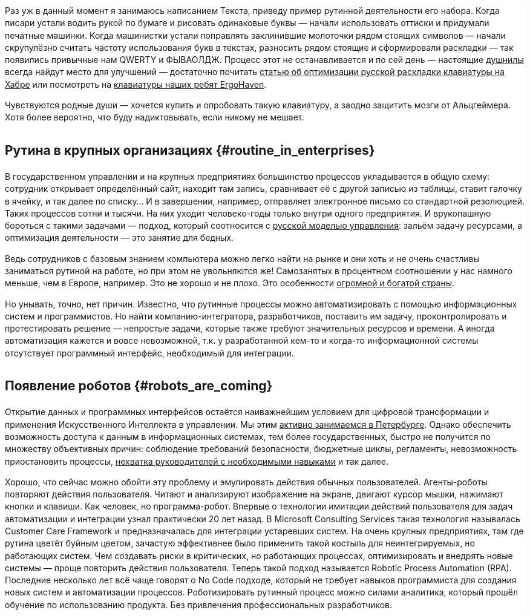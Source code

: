 Раз уж в данный момент я занимаюсь написанием Текста, приведу пример рутинной деятельности его набора. Когда писари устали водить рукой по бумаге и рисовать одинаковые буквы — начали использовать оттиски и придумали печатные машинки. Когда машинистки устали поправлять заклинившие молоточки рядом стоящих символов — начали скрупулёзно считать частоту использования букв в текстах, разносить рядом стоящие и сформировали раскладки — так появились привычные нам QWERTY и ФЫВАОЛДЖ. Процесс этот не останавливается и по сей день — настоящие [душнилы](index.md#introduction) всегда найдут место для улучшений — достаточно почитать [статью об оптимизации русской раскладки клавиатуры на Хабре](https://habr.com/ru/articles/717912/) или посмотреть на [клавиатуры наших ребят ErgoHaven](https://ru.ergohaven.xyz).

Чувствуются родные души — хочется купить и опробовать такую клавиатуру, а заодно защитить мозги от Альцгеймера. Хотя более вероятно, что буду надиктовывать, если никому не мешает.

## Рутина в крупных организациях {#routine_in_enterprises}

В государственном управлении и на крупных предприятиях большинство процессов укладывается в общую схему: сотрудник открывает определённый сайт, находит там запись, сравнивает её с другой записью из таблицы, ставит галочку в ячейку, и так далее по списку… И в завершении, например, отправляет электронное письмо со стандартной резолюцией. Таких процессов сотни и тысячи. На них уходит человеко-годы только внутри одного предприятия. И врукопашную бороться с такими задачами — подход, который соотносится с [русской моделью управления](p1-050-country.md#russian_management): зальём задачу ресурсами, а оптимизация деятельности — это занятие для бедных.

Ведь сотрудников с базовым знанием компьютера можно легко найти на рынке и они хоть и не очень счастливы заниматься рутиной на работе, но при этом не увольняются же! Самозанятых в процентном соотношении у нас намного меньше, чем в Европе, например. Это не хорошо и не плохо. Это особенности [огромной и богатой страны](p1-050-country.md#big_size_matters).

Но унывать, точно, нет причин. Известно, что рутинные процессы можно автоматизировать с помощью информационных систем и программистов. Но найти компанию-интегратора, разработчиков, поставить им задачу, проконтролировать и протестировать решение — непростые задачи, которые также требуют значительных ресурсов и времени. А иногда автоматизация кажется и вовсе невозможной, т.к. у разработанной кем-то и когда-то информационной системы отсутствует программный интерфейс, необходимый для интеграции.

## Появление роботов {#robots_are_coming}

Открытие данных и программных интерфейсов остаётся наиважнейшим условием для цифровой трансформации и применения Искусственного Интеллекта в управлении. Мы этим [активно занимаемся в Петербурге](p2-140-digital.md#api_petersburg_ru). Однако обеспечить возможность доступа к данным в информационных системах, тем более государственных, быстро не получится по множеству объективных причин: соблюдение требований безопасности, бюджетные циклы, регламенты, невозможность приостановить процессы, [нехватка руководителей с необходимыми навыками](p1-050-country.md#russian_management) и так далее.

Хорошо, что сейчас можно обойти эту проблему и эмулировать действия обычных пользователей. Агенты-роботы повторяют действия пользователя. Читают и анализируют изображение на экране, двигают курсор мышки, нажимают кнопки и клавиши. Как человек, но программа-робот. Впервые о технологии имитации действий пользователя для задач автоматизации и интеграции узнал практически 20 лет назад. В Microsoft Consulting Services такая технология называлась Customer Care Framework и предназначалась для интеграции устаревших систем. На очень крупных предприятиях, там где рутина цветёт буйным цветом, зачастую эффективнее было применить такой костыль для неинтегрируемых, но работающих систем. Чем создавать риски в критических, но работающих процессах, оптимизировать и внедрять новые системы — проще повторить действия пользователя. Теперь такой подход называется Robotic Process Automation (RPA). Последние несколько лет всё чаще говорят о No Code подходе, который не требует навыков программиста для создания новых систем и автоматизации процессов. Роботизировать рутинный процесс можно силами аналитика, который прошёл обучение по использованию продукта. Без привлечения профессиональных разработчиков.
